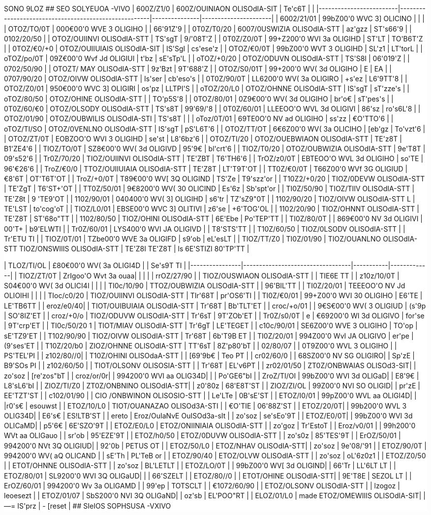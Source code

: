 SONO 9LOZ ## SEO SOLYEUOA -VIVO | 600Z/Z1/0 | 600Z/OUINIAON OLISOdIA-SIT | Te'c6T | | |-------------------------|------------------------------------------------------|---------------|----------------------| | 6002/21/01 | 99bZ00'0 WVC 3] OLICINO | | | | OTOZ/TO/0T | 000€00'0 WVE 3 OLIGIHO | | 66'91Z'9 | | 0T0Z/T0/20 | 6007/0USWIZIA OLISOdIA-STT | az'gzz | ST's66'9 | | 0102/20/50 | | OTOZ/OUIINVI OLISOdIA-STT | TS'sgT | 9/'08T'Z | | 0T0Z/Z0/0T | 99+Z200'0 WVI 3a OLIGIHD | ST'LT | TO'B6T'Z | | 0TOZ/€0/+0 | OTOZ/OUIIUIAIS OLISOdIA-SIT | IS'SgI | cs'ese'z | | OTOZ/€0/0T | 99bZ00'0 WVT 3 OLIGIHD | SL'z1 | LT'torL | | oTOZ/po/0T | 09Z€00'0 Wvf Jd OLIGIUI | t'bz | sE'sTp'L | | oTOZ/+0/20 | OTOZ/ODUVN OLISOdIA-STT | TS'S8I | 06'019'Z | | 0702/50/90 | | OTOZT/ MAY OLISOdIA-STT | 9z'Bzt | 9T'688'Z | | OTOZ/S0/01T | 99+200'0 WV( 3d OLIGIHO | E | EA | | 0707/90/20 | OTOZ/OIVW OLISOdIA-STT | Is'ser | cb'eso's | | 0T0Z/90/0T | LL6200'0 WV( 3a OLIGIRO | +s'ez | L6'9TT'8 | | OTOZ/Z0/01 | 950€00'0 WVC 3] OLIGIRI | os'pz | LLTPI'S | | oTOZ/20/L0 | OTOZ/OHNNE OLISOdIA-STT | IS'sgT | sT'zze's | | oTOZ/80/50 | OTOZ/OHINE OLISOdIA-STT | | TO'p5S'8 | | 0TOZ/80/01 | 0Z9€00'0 WV( 3d OLIGIHO | br'o€ | sT'pes's | | 0T0Z/60/€0 | OTOZ/OLSODY OLISOdIA-STT | TS's8T | 99'69/'8 | | 0T0Z/60/01 | LLEEOO'O WVL 3d OLIGIVI | 86'sz | ro's6L'8 | | OTOZ/01/90 | OTOZ/OUBWILIS OLISOdIA-STI | TS's8T | | | oToz/0T/01 | 69TE0O'0 NV ad OLIGIHO | ss'zz | €O'TTO'6 | | oTOZ/TI/SO | OTOZ/0VENLNO OLISOdIA-STT | IS'sgT | pS'L6T'6 | | OTOZ/TT/OT | 6€6Z00'0 WV( 3a OLICIHO | [eb'gz | To'vzt'6 | | OTOZ/ZT/0T | EOBZOO'O WVI 3 OLIGIHD | se'st | L8'6bz'6 | | OTOZ/TI/20 | OTOZ/OUEBWIAON OLISOdIA-STT | TE'z8T | B1'ZE4'6 | | TIOZ/TO/0T | SZ8€00'0 WV( 3d OLIGIVD | 95'9€ | bl'crt'6 | | TIOZ/T0/20 | OTOZ/OUBWIZIA OLISOdIA-STT | 9e'T8T | 09's52'6 | | Tr0Z/70/20 | TIOZ/OUIINVI OLISOdIA-STT | TE'ZBT | T6'TH6'6 | | TrOZ/z0/0T | EBTEOO'O WVL 3d OLIGIHO | so'TE | 96'€26'6 | | TroZ/€0/0 | TTOZ/OUIIUIAIA OLISOdIA-STT | TE'Z8T | LT'T9T'OT | | TT0Z/€0/0T | T66Z00'0 WVf 3G OLIGIUD | €8'6T | OT'T6T'OT | | TroZ/+0/0T | T89€00'0 WV[ 3Q OLIGIND | TS'Ze | T9'szz'or | | T10Z2/+0/20 | TIOZ/0DEVW OLISOdIA-STT | TE'ZgT | T6'ST+'OT | | TT0Z/50/01 | 9€8200'0 WV( 30 OLICIND | Es'6z | Sb'spt'or | | TI0Z/50/90 | TIOZ/TIIV OLISOdIA-STT | TE'Z8t | 9 'TE9'OT | | 1102/90/01 | 040400'0 WV( 3] OLIGIHD | s6'tr | TZ'sZ9"0T | | 1102/90/20 | TIOZ/OIVW OLISOdIA-STT L | TE'LST | to'cog'oT | | TIOZ/L0/01 | EBSE00'0 WVC 3] OLITIVI | z6'se | +6'TOG'OL | | 1102/20/90 | TIOZ/OHNNT OLISOdIA-STT | TE'Z8T | ST'68o"TT | | 1102/80/50 | TIOZ/OHINI OLISOdIA-STT | 6E'Ebe | Po'TEP'TT | | TI0Z/80/0T | | 869€00'0 NV 3d OLIGIVI | 00'T+ | b9'ELWTI | | Tr0Z/60/01 | LYS400'0 WVI JA OLIGIVD | | T8'STS'TT | | T10Z/60/50 | TIOZ/0LSODV OLISOdIA-STT | | Tr'ETU TI | | TIOZ/0T/01 | TZbe00'0 WVE 3a OLIGIFD | s9'ob | eL'esLT | | TIOZ/TT/Z0 | TI0Z/01/90 | TIOZ/OUANLNO OLISOdIA-STT TIOZ/ONSWIIIS OLISOdIA-STT | TE'Z8I TE'Z8T | ls 6E'STIZI 80'TP'TT |

| TLOZ/TI/OL | £80€00'0 WV( 3a OLIGI4D | | Se's9T TI | |----------------|----------------------------------|-----------|-------------| | TIOZ/ZT/0T | ZrIgoo'O Wvt 3a ouaa| | | | | rrOZ/27/90 | | TIOZ/OUSWIAON OLISOdIA-STT | | TIE6E TT | | z10z/10/0T | S04€00'0 WV( 3d OLICI4I | | | | TI0c/10/90 | TTOZ/OUBWIZIA OLISOdIA-STT | | 96'BIL'TT | | TI0Z/20/01 | TEEEOO'O NV Jd OLIOIHI | | | | TIoc/c0/20 | TIOZ/OUIINVI OLISOdIA-STT | TIr'68T | pr'OS6'TI | | TI0Z/€0/01 | 99+Z00'0 WVI 30 OLIGIHO | E6'TE | LE'TB6TT | | eroz/e0/40| | TIOT/OUIBUIAIA OLISOdIA-STT | Tr'68T | Bb'TLT'ET | | croc/+o/01 | | 9€S€00'0 WV( 3 OLIGIUD | (s'9p | SO'8IZ'ET | | croz/+0/o | TIOZ/ODUVW OLISOdIA-STT | Tr'6sT | 9T'ZOb'ET | | Tr0Z/s0/0T | e | €69200'0 WI 3d OLIGIVO | for'se | 9T'crp'ET | | TI0c/50/20 1 | TIOT/MIAV OLISOdIA-STT | Tr'6gT | LE'TEGET | | c10c/90/01 | SE6Z00'0 WVE 3 OLIGIHO | TO'op | sE'TZ9'ET | | T102/90/90 | TIOZ/OIVW OLISOdIA-STT | Tr'68T | 6b'T9B ET | | TI0Z/20/01 | 994Z00'0 WvI JA OLIGIVO | er'pe | (9'ses'ET | | T10Z/20/b0 | ZIOZ/OHNNE OLISOdIA-STT | TT'6sT | 8Z'p80'bT | | 02/80/07 | | 0T9Z00'0 WVL 3 OLIGIHO | | PS'TEL'PI | | z102/80//0| | T10Z/OHINI OLISOdaA-STT | | [69'9b€ | Teo PT | | cr02/60/0 | | 68SZ00'0 NV SG OLIGIRO| | Sp'zE | B9'SOs PI | | z102/60/50 | | TIOT/OLSONV OLISOSIA-STT | | Tr'68T | EL'v6PT | | zr02/01/50 | ZT0Z/ONBWAIAS OLISOd3-SIT| | zo'soz | [re'zos"bT | | croz/or/0r| | 994200'0 WVI aa OLIG34D| | | Po'GE6"bI | | ZroZ/TI/OI | 99bZ00'0 WVI 3d OLIGaD| | E8'9€ | L8'sL6'bI | | ZIOZ/TI/Z0 | ZT0Z/ONBNINO OLISOdIA-STT| | z0'80z | 68'E8T'ST | | ZIOZ/ZI/OL | 99Z00'0 NVI SO OLIGID| | pr'zE | EE'TZT'ST | | c102/01/90 | | CIO /ONBWINON OLISOSIO-STT | | Le'LTe | 0B'sE'ST | | ETOZ/I0/01 | 99pZ00'0 WVL aa OLIGI4D| | |r0's€ | esouwst | | ETOZ/10/L0 | TIOT/OUANAZAO OLISOd3A-STI | | €O'TIE | 06'88Z'ST | | ETOZ/20/0T| | 99b200'0 WVL 3 OLIG34D| | E6's€ | ES!LTB'ST | | ereto | Eroz/OuIaNvE OuISOd3a-sIt | | zo'soz | se'sEo'9T | | ETOZ/E0/0T| | 99bZ00'0 WVI 3d OLICaMD| | p5'6€ | 6E'SZO'9T | | ETOZ/E0/L0 | ETOZ/ONIINIAIA OLISOdIA-STT | | zo'goz | Tr'EstoT | | Eroz/v0/01 | | 99h200'0 WVt aa OLIGauo | | sr'ob | 95'EZE'9T | | ETOZ/h0/50 | ETOZ/0DUVW OLISOdIA-STT | | zo's0z | 85'TES'9T | | ErOZ/50/01 | 994200'0 NVt 3Q OLIGIUD| | 92'0b | PETUS OT | | ETOZ/50/L0 | ETOZ/NHAV OLISOdIA-STT| | zo'soz | 9e'08/'91 | | ETOZ/90/0T | 994200'0 WV( aQ OLICAND | | sE'Th | PL'TeB or | | ETOZ/90/40 | ETOZ/OLVW OLISOdIA-STT | | zo'soz | oL'6z0z1 | | ETOZ/Z0/50 | | ETOT/OHNNE OLISOdIA-STT | | zo'soz | BL'LETLT | | ETOZ/LO/0T | | 99bZ00'0 WV[ 3d OLIGIND| | 66'Tr | LL'6LT LT | | ETOZ/80/01 | SL9200'0 WVI 3Q OLIGaUD| | | 66'SZELT | | ETOZ/80//0 | | ETOT/OHINE OLISOdIA-STT| | 9E'T8E | SEZOL LT | | ErOZ/60/01 | 994200'0 Wv 3a OLIGAMD | | 99'ep | TOTSCLT | | €1072/60/90 | | ETOZ/OLSONV OLISOdIA-STT | | lzogoz | leoesezt | | ETOZ/01/07 | SbS200'0 NVI 3Q OLIGaND| | oz'sb | EL'POO"RT | | ELOZ/01/L0 | made ETOZ/OMEWIIIS OLISOdIA-SIT| | —= IS'prz | - [reset | ## SIeIOS SOPHSUSA -VXIVO
